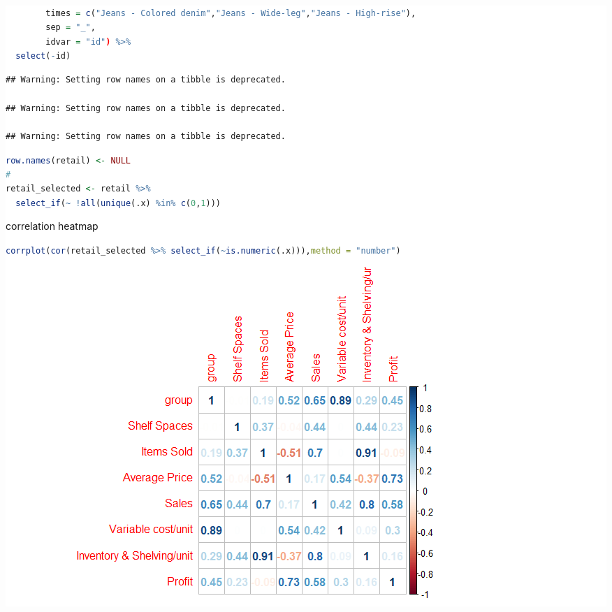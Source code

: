 ``` r
        times = c("Jeans - Colored denim","Jeans - Wide-leg","Jeans - High-rise"),
        sep = "_",
        idvar = "id") %>%
  select(-id)
```

    ## Warning: Setting row names on a tibble is deprecated.

    ## Warning: Setting row names on a tibble is deprecated.

    ## Warning: Setting row names on a tibble is deprecated.

``` r
row.names(retail) <- NULL
#
retail_selected <- retail %>%
  select_if(~ !all(unique(.x) %in% c(0,1)))
```

correlation heatmap

``` r
corrplot(cor(retail_selected %>% select_if(~is.numeric(.x))),method = "number")
```

![](Shelf_Space_Allocation_Problem_Solution_files/figure-markdown_github-ascii_identifiers/unnamed-chunk-3-1.png)
